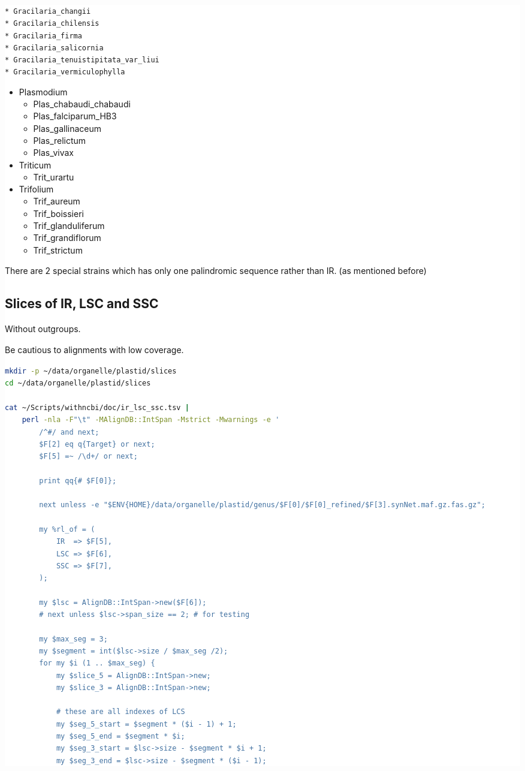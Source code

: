    * Gracilaria_changii
    * Gracilaria_chilensis
    * Gracilaria_firma
    * Gracilaria_salicornia
    * Gracilaria_tenuistipitata_var_liui
    * Gracilaria_vermiculophylla
* Plasmodium
    * Plas_chabaudi_chabaudi
    * Plas_falciparum_HB3
    * Plas_gallinaceum
    * Plas_relictum
    * Plas_vivax
* Triticum
    * Trit_urartu
* Trifolium
    * Trif_aureum
    * Trif_boissieri
    * Trif_glanduliferum
    * Trif_grandiflorum
    * Trif_strictum

There are 2 special strains which has only one palindromic sequence rather than IR. (as mentioned
before)

## Slices of IR, LSC and SSC

Without outgroups.

Be cautious to alignments with low coverage.

```bash
mkdir -p ~/data/organelle/plastid/slices
cd ~/data/organelle/plastid/slices

cat ~/Scripts/withncbi/doc/ir_lsc_ssc.tsv |
    perl -nla -F"\t" -MAlignDB::IntSpan -Mstrict -Mwarnings -e '
        /^#/ and next;
        $F[2] eq q{Target} or next;
        $F[5] =~ /\d+/ or next;

        print qq{# $F[0]};

        next unless -e "$ENV{HOME}/data/organelle/plastid/genus/$F[0]/$F[0]_refined/$F[3].synNet.maf.gz.fas.gz";

        my %rl_of = (
            IR  => $F[5],
            LSC => $F[6],
            SSC => $F[7],
        );

        my $lsc = AlignDB::IntSpan->new($F[6]);
        # next unless $lsc->span_size == 2; # for testing

        my $max_seg = 3;
        my $segment = int($lsc->size / $max_seg /2);
        for my $i (1 .. $max_seg) {
            my $slice_5 = AlignDB::IntSpan->new;
            my $slice_3 = AlignDB::IntSpan->new;

            # these are all indexes of LCS
            my $seg_5_start = $segment * ($i - 1) + 1;
            my $seg_5_end = $segment * $i;
            my $seg_3_start = $lsc->size - $segment * $i + 1;
            my $seg_3_end = $lsc->size - $segment * ($i - 1);
```

[TOC levels=1-3]: # " "